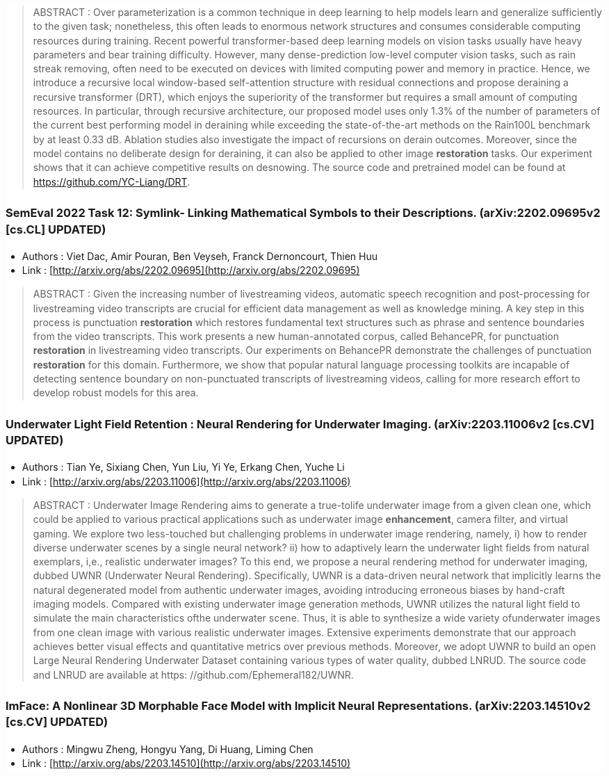 > ABSTRACT  :  Over parameterization is a common technique in deep learning to help models learn and generalize sufficiently to the given task; nonetheless, this often leads to enormous network structures and consumes considerable computing resources during training. Recent powerful transformer-based deep learning models on vision tasks usually have heavy parameters and bear training difficulty. However, many dense-prediction low-level computer vision tasks, such as rain streak removing, often need to be executed on devices with limited computing power and memory in practice. Hence, we introduce a recursive local window-based self-attention structure with residual connections and propose deraining a recursive transformer (DRT), which enjoys the superiority of the transformer but requires a small amount of computing resources. In particular, through recursive architecture, our proposed model uses only 1.3% of the number of parameters of the current best performing model in deraining while exceeding the state-of-the-art methods on the Rain100L benchmark by at least 0.33 dB. Ablation studies also investigate the impact of recursions on derain outcomes. Moreover, since the model contains no deliberate design for deraining, it can also be applied to other image **restoration** tasks. Our experiment shows that it can achieve competitive results on desnowing. The source code and pretrained model can be found at https://github.com/YC-Liang/DRT.  
### SemEval 2022 Task 12: Symlink- Linking Mathematical Symbols to their Descriptions. (arXiv:2202.09695v2 [cs.CL] UPDATED)
- Authors : Viet Dac, Amir Pouran, Ben Veyseh, Franck Dernoncourt, Thien Huu
- Link : [http://arxiv.org/abs/2202.09695](http://arxiv.org/abs/2202.09695)
> ABSTRACT  :  Given the increasing number of livestreaming videos, automatic speech recognition and post-processing for livestreaming video transcripts are crucial for efficient data management as well as knowledge mining. A key step in this process is punctuation **restoration** which restores fundamental text structures such as phrase and sentence boundaries from the video transcripts. This work presents a new human-annotated corpus, called BehancePR, for punctuation **restoration** in livestreaming video transcripts. Our experiments on BehancePR demonstrate the challenges of punctuation **restoration** for this domain. Furthermore, we show that popular natural language processing toolkits are incapable of detecting sentence boundary on non-punctuated transcripts of livestreaming videos, calling for more research effort to develop robust models for this area.  
### Underwater Light Field Retention : Neural Rendering for Underwater Imaging. (arXiv:2203.11006v2 [cs.CV] UPDATED)
- Authors : Tian Ye, Sixiang Chen, Yun Liu, Yi Ye, Erkang Chen, Yuche Li
- Link : [http://arxiv.org/abs/2203.11006](http://arxiv.org/abs/2203.11006)
> ABSTRACT  :  Underwater Image Rendering aims to generate a true-tolife underwater image from a given clean one, which could be applied to various practical applications such as underwater image **enhancement**, camera filter, and virtual gaming. We explore two less-touched but challenging problems in underwater image rendering, namely, i) how to render diverse underwater scenes by a single neural network? ii) how to adaptively learn the underwater light fields from natural exemplars, i,e., realistic underwater images? To this end, we propose a neural rendering method for underwater imaging, dubbed UWNR (Underwater Neural Rendering). Specifically, UWNR is a data-driven neural network that implicitly learns the natural degenerated model from authentic underwater images, avoiding introducing erroneous biases by hand-craft imaging models. Compared with existing underwater image generation methods, UWNR utilizes the natural light field to simulate the main characteristics ofthe underwater scene. Thus, it is able to synthesize a wide variety ofunderwater images from one clean image with various realistic underwater images. Extensive experiments demonstrate that our approach achieves better visual effects and quantitative metrics over previous methods. Moreover, we adopt UWNR to build an open Large Neural Rendering Underwater Dataset containing various types of water quality, dubbed LNRUD. The source code and LNRUD are available at https: //github.com/Ephemeral182/UWNR.  
### ImFace: A Nonlinear 3D Morphable Face Model with Implicit Neural Representations. (arXiv:2203.14510v2 [cs.CV] UPDATED)
- Authors : Mingwu Zheng, Hongyu Yang, Di Huang, Liming Chen
- Link : [http://arxiv.org/abs/2203.14510](http://arxiv.org/abs/2203.14510)
